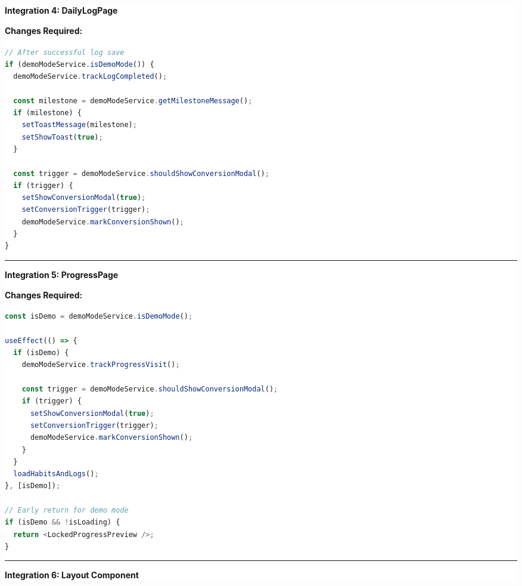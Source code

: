 
**Integration 4: DailyLogPage**

**Changes Required:**
```typescript
// After successful log save
if (demoModeService.isDemoMode()) {
  demoModeService.trackLogCompleted();

  const milestone = demoModeService.getMilestoneMessage();
  if (milestone) {
    setToastMessage(milestone);
    setShowToast(true);
  }

  const trigger = demoModeService.shouldShowConversionModal();
  if (trigger) {
    setShowConversionModal(true);
    setConversionTrigger(trigger);
    demoModeService.markConversionShown();
  }
}
```

---

**Integration 5: ProgressPage**

**Changes Required:**
```typescript
const isDemo = demoModeService.isDemoMode();

useEffect(() => {
  if (isDemo) {
    demoModeService.trackProgressVisit();

    const trigger = demoModeService.shouldShowConversionModal();
    if (trigger) {
      setShowConversionModal(true);
      setConversionTrigger(trigger);
      demoModeService.markConversionShown();
    }
  }
  loadHabitsAndLogs();
}, [isDemo]);

// Early return for demo mode
if (isDemo && !isLoading) {
  return <LockedProgressPreview />;
}
```

---

**Integration 6: Layout Component**

